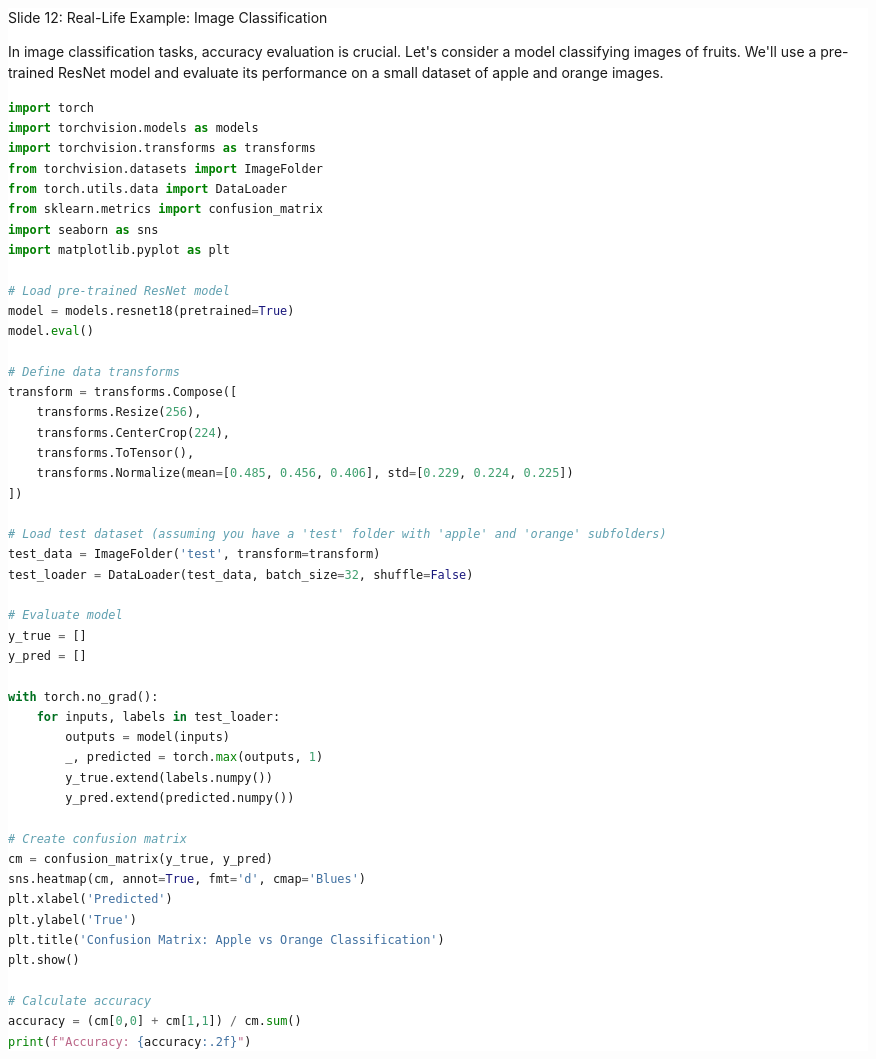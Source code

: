 Slide 12: Real-Life Example: Image Classification

In image classification tasks, accuracy evaluation is crucial. Let's consider a model classifying images of fruits. We'll use a pre-trained ResNet model and evaluate its performance on a small dataset of apple and orange images.

```python
import torch
import torchvision.models as models
import torchvision.transforms as transforms
from torchvision.datasets import ImageFolder
from torch.utils.data import DataLoader
from sklearn.metrics import confusion_matrix
import seaborn as sns
import matplotlib.pyplot as plt

# Load pre-trained ResNet model
model = models.resnet18(pretrained=True)
model.eval()

# Define data transforms
transform = transforms.Compose([
    transforms.Resize(256),
    transforms.CenterCrop(224),
    transforms.ToTensor(),
    transforms.Normalize(mean=[0.485, 0.456, 0.406], std=[0.229, 0.224, 0.225])
])

# Load test dataset (assuming you have a 'test' folder with 'apple' and 'orange' subfolders)
test_data = ImageFolder('test', transform=transform)
test_loader = DataLoader(test_data, batch_size=32, shuffle=False)

# Evaluate model
y_true = []
y_pred = []

with torch.no_grad():
    for inputs, labels in test_loader:
        outputs = model(inputs)
        _, predicted = torch.max(outputs, 1)
        y_true.extend(labels.numpy())
        y_pred.extend(predicted.numpy())

# Create confusion matrix
cm = confusion_matrix(y_true, y_pred)
sns.heatmap(cm, annot=True, fmt='d', cmap='Blues')
plt.xlabel('Predicted')
plt.ylabel('True')
plt.title('Confusion Matrix: Apple vs Orange Classification')
plt.show()

# Calculate accuracy
accuracy = (cm[0,0] + cm[1,1]) / cm.sum()
print(f"Accuracy: {accuracy:.2f}")
```
